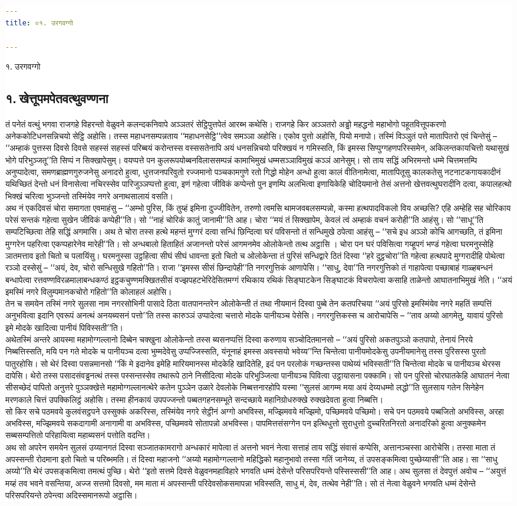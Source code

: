 ```yaml
---
title: ०१. उरगवग्गो

---
```

१. उरगवग्गो  


## १. खेत्तूपमपेतवत्थुवण्णना

तं पनेतं वत्थुं भगवा राजगहे विहरन्तो वेळुवने कलन्दकनिवापे अञ्ञतरं सेट्ठिपुत्तपेतं आरब्भ कथेसि। राजगहे किर अञ्ञतरो अड्ढो महद्धनो महाभोगो पहूतवित्तूपकरणो अनेककोटिधनसन्निचयो सेट्ठि अहोसि। तस्स महाधनसम्पन्नताय ‘‘महाधनसेट्ठि’’त्वेव समञ्ञा अहोसि। एकोव पुत्तो अहोसि, पियो मनापो। तस्मिं विञ्ञुतं पत्ते मातापितरो एवं चिन्तेसुं – ‘‘अम्हाकं पुत्तस्स दिवसे दिवसे सहस्सं सहस्सं परिब्बयं करोन्तस्स वस्ससतेनापि अयं धनसन्निचयो परिक्खयं न गमिस्सति, किं इमस्स सिप्पुग्गहणपरिस्समेन, अकिलन्तकायचित्तो यथासुखं भोगे परिभुञ्जतू’’ति सिप्पं न सिक्खापेसुम्। वयप्पत्ते पन कुलरूपयोब्बनविलाससम्पन्नं कामाभिमुखं धम्मसञ्ञाविमुखं कञ्ञं आनेसुम्। सो ताय सद्धिं अभिरमन्तो धम्मे चित्तमत्तम्पि अनुप्पादेत्वा, समणब्राह्मणगुरुजनेसु अनादरो हुत्वा, धुत्तजनपरिवुतो रज्जमानो पञ्चकामगुणे रतो गिद्धो मोहेन अन्धो हुत्वा कालं वीतिनामेत्वा, मातापितूसु कालकतेसु नटनाटकगायकादीनं यथिच्छितं देन्तो धनं विनासेत्वा नचिरस्सेव पारिजुञ्ञप्पत्तो हुत्वा, इणं गहेत्वा जीविकं कप्पेन्तो पुन इणम्पि अलभित्वा इणायिकेहि चोदियमानो तेसं अत्तनो खेत्तवत्थुघरादीनि दत्वा, कपालहत्थो भिक्खं चरित्वा भुञ्जन्तो तस्मिंयेव नगरे अनाथसालायं वसति।  
अथ नं एकदिवसं चोरा समागता एवमाहंसु – ‘‘अम्भो पुरिस, किं तुय्हं इमिना दुज्जीवितेन, तरुणो त्वमसि थामजवबलसम्पन्नो, कस्मा हत्थपादविकलो विय अच्छसि? एहि अम्हेहि सह चोरिकाय परेसं सन्तकं गहेत्वा सुखेन जीविकं कप्पेही’’ति। सो ‘‘नाहं चोरिकं कातुं जानामी’’ति आह। चोरा ‘‘मयं तं सिक्खापेम, केवलं त्वं अम्हाकं वचनं करोही’’ति आहंसु। सो ‘‘साधू’’ति सम्पटिच्छित्वा तेहि सद्धिं अगमासि। अथ ते चोरा तस्स हत्थे महन्तं मुग्गरं दत्वा सन्धिं छिन्दित्वा घरं पविसन्तो तं सन्धिमुखे ठपेत्वा आहंसु – ‘‘सचे इध अञ्ञो कोचि आगच्छति, तं इमिना मुग्गरेन पहरित्वा एकप्पहारेनेव मारेही’’ति। सो अन्धबालो हिताहितं अजानन्तो परेसं आगमनमेव ओलोकेन्तो तत्थ अट्ठासि । चोरा पन घरं पविसित्वा गय्हूपगं भण्डं गहेत्वा घरमनुस्सेहि ञातमत्ताव इतो चितो च पलायिंसु। घरमनुस्सा उट्ठहित्वा सीघं सीघं धावन्ता इतो चितो च ओलोकेन्ता तं पुरिसं सन्धिद्वारे ठितं दिस्वा ‘‘हरे दुट्ठचोरा’’ति गहेत्वा हत्थपादे मुग्गरादीहि पोथेत्वा रञ्ञो दस्सेसुं – ‘‘अयं, देव, चोरो सन्धिसुखे गहितो’’ति। राजा ‘‘इमस्स सीसं छिन्दापेही’’ति नगरगुत्तिकं आणापेसि। ‘‘साधु, देवा’’ति नगरगुत्तिको तं गाहापेत्वा पच्छाबाहं गाळ्हबन्धनं बन्धापेत्वा रत्तवण्णविरळमालाबन्धकण्ठं इट्ठकचुण्णमक्खितसीसं वज्झपहटभेरिदेसितमग्गं रथिकाय रथिकं सिङ्घाटकेन सिङ्घाटकं विचरापेत्वा कसाहि ताळेन्तो आघातनाभिमुखं नेति। ‘‘अयं इमस्मिं नगरे विलुम्पमानकचोरो गहितो’’ति कोलाहलं अहोसि।  
तेन च समयेन तस्मिं नगरे सुलसा नाम नगरसोभिनी पासादे ठिता वातपानन्तरेन ओलोकेन्ती तं तथा नीयमानं दिस्वा पुब्बे तेन कतपरिचया ‘‘अयं पुरिसो इमस्मिंयेव नगरे महतिं सम्पत्तिं अनुभवित्वा इदानि एवरूपं अनत्थं अनयब्यसनं पत्तो’’ति तस्स कारुञ्ञं उप्पादेत्वा चत्तारो मोदके पानीयञ्च पेसेसि। नगरगुत्तिकस्स च आरोचापेसि – ‘‘ताव अय्यो आगमेतु, यावायं पुरिसो इमे मोदके खादित्वा पानीयं पिविस्सती’’ति।  
अथेतस्मिं अन्तरे आयस्मा महामोग्गल्लानो दिब्बेन चक्खुना ओलोकेन्तो तस्स ब्यसनप्पत्तिं दिस्वा करुणाय सञ्चोदितमानसो – ‘‘अयं पुरिसो अकतपुञ्ञो कतपापो, तेनायं निरये निब्बत्तिस्सति, मयि पन गते मोदके च पानीयञ्च दत्वा भुम्मदेवेसु उप्पज्जिस्सति, यंनूनाहं इमस्स अवस्सयो भवेय्य’’न्ति चिन्तेत्वा पानीयमोदकेसु उपनीयमानेसु तस्स पुरिसस्स पुरतो पातुरहोसि। सो थेरं दिस्वा पसन्नमानसो ‘‘किं मे इदानेव इमेहि मारियमानस्स मोदकेहि खादितेहि, इदं पन परलोकं गच्छन्तस्स पाथेय्यं भविस्सती’’ति चिन्तेत्वा मोदके च पानीयञ्च थेरस्स दापेसि। थेरो तस्स पसादसंवड्ढनत्थं तस्स पस्सन्तस्सेव तथारूपे ठाने निसीदित्वा मोदके परिभुञ्जित्वा पानीयञ्च पिवित्वा उट्ठायासना पक्कामि। सो पन पुरिसो चोरघातकेहि आघातनं नेत्वा सीसच्छेदं पापितो अनुत्तरे पुञ्ञक्खेत्ते महामोग्गल्लानत्थेरे कतेन पुञ्ञेन उळारे देवलोके निब्बत्तनारहोपि यस्मा ‘‘सुलसं आगम्म मया अयं देय्यधम्मो लद्धो’’ति सुलसाय गतेन सिनेहेन मरणकाले चित्तं उपक्किलिट्ठं अहोसि। तस्मा हीनकायं उपपज्जन्तो पब्बतगहनसम्भूते सन्दच्छाये महानिग्रोधरुक्खे रुक्खदेवता हुत्वा निब्बत्ति।  
सो किर सचे पठमवये कुलवंसट्ठपने उस्सुक्कं अकरिस्स, तस्मिंयेव नगरे सेट्ठीनं अग्गो अभविस्स, मज्झिमवये मज्झिमो, पच्छिमवये पच्छिमो। सचे पन पठमवये पब्बजितो अभविस्स, अरहा अभविस्स, मज्झिमवये सकदागामी अनागामी वा अभविस्स, पच्छिमवये सोतापन्नो अभविस्स। पापमित्तसंसग्गेन पन इत्थिधुत्तो सुराधुत्तो दुच्चरितनिरतो अनादरिको हुत्वा अनुक्कमेन सब्बसम्पत्तितो परिहायित्वा महाब्यसनं पत्तोति वदन्ति।  
अथ सो अपरेन समयेन सुलसं उय्यानगतं दिस्वा सञ्जातकामरागो अन्धकारं मापेत्वा तं अत्तनो भवनं नेत्वा सत्ताहं ताय सद्धिं संवासं कप्पेसि, अत्तानञ्चस्सा आरोचेसि। तस्सा माता तं अपस्सन्ती रोदमाना इतो चितो च परिब्भमति। तं दिस्वा महाजनो ‘‘अय्यो महामोग्गल्लानो महिद्धिको महानुभावो तस्सा गतिं जानेय्य, तं उपसङ्कमित्वा पुच्छेय्यासी’’ति आह। सा ‘‘साधु अय्यो’’ति थेरं उपसङ्कमित्वा तमत्थं पुच्छि। थेरो ‘‘इतो सत्तमे दिवसे वेळुवनमहाविहारे भगवति धम्मं देसेन्ते परिसपरियन्ते पस्सिस्ससी’’ति आह। अथ सुलसा तं देवपुत्तं अवोच – ‘‘अयुत्तं मय्हं तव भवने वसन्तिया, अज्ज सत्तमो दिवसो, मम माता मं अपस्सन्ती परिदेवसोकसमापन्ना भविस्सति, साधु मं, देव, तत्थेव नेही’’ति। सो तं नेत्वा वेळुवने भगवति धम्मं देसेन्ते परिसपरियन्ते ठपेन्त्वा अदिस्समानरूपो अट्ठासि।  